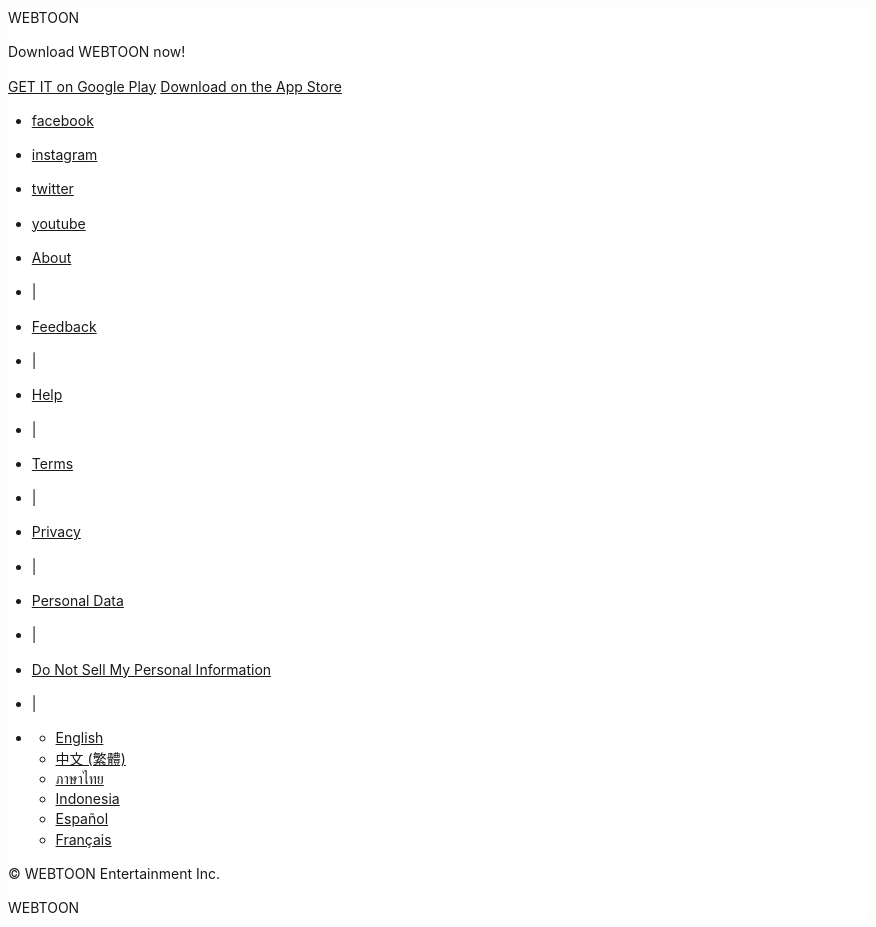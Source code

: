 WEBTOON

Download WEBTOON now!

[GET IT on Google Play](https://play.google.com/store/apps/details?id=com.naver.linewebtoon&referrer=utm_source%3Dlinewebtoon%26utm_medium%3Dmobileweb) [Download on the App Store](https://itunes.apple.com/app/line-webtoon/id894546091?mt=8)

*   [facebook](https://www.facebook.com/webtoonofficial/)
*   [instagram](https://www.instagram.com/webtoonofficial/)
*   [twitter](https://twitter.com/webtoonofficial)
*   [youtube](https://www.youtube.com/user/linewebtoon)

*   [About](https://www.webtoons.com/en/about)
*   |
*   [Feedback](https://contact-cc.line.me/serviceId/12379?continue_without_login=true)
*   |
*   [Help](https://help2.line.me/LINE_WEBTOON/pc?lang=en)
*   |
*   [Terms](https://www.webtoons.com/en/terms)
*   |
*   [Privacy](https://www.webtoons.com/en/terms/privacyPolicy)
*   |
*   [Personal Data](https://www.webtoons.com/en/consentsManagement)
*   |
*   [Do Not Sell My Personal Information](https://www.webtoons.com/en/terms/dnsmpi)
*   |
*   [](#)
    *   [English](#)
    *   [中文 (繁體)](#)
    *   [ภาษาไทย](#)
    *   [Indonesia](#)
    *   [Español](#)
    *   [Français](#)

© WEBTOON Entertainment Inc.

WEBTOON
